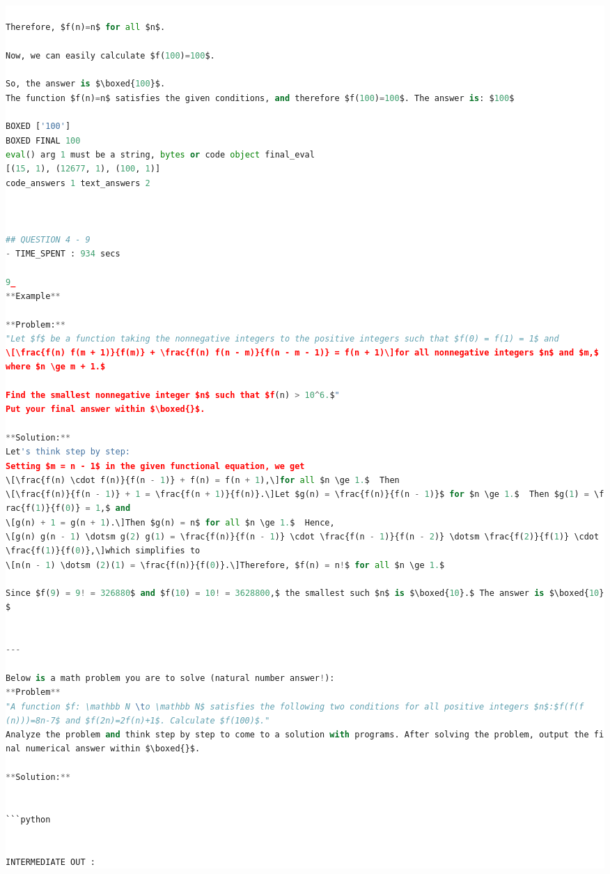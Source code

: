 ```python

Therefore, $f(n)=n$ for all $n$.

Now, we can easily calculate $f(100)=100$.

So, the answer is $\boxed{100}$.
The function $f(n)=n$ satisfies the given conditions, and therefore $f(100)=100$. The answer is: $100$

BOXED ['100']
BOXED FINAL 100
eval() arg 1 must be a string, bytes or code object final_eval
[(15, 1), (12677, 1), (100, 1)]
code_answers 1 text_answers 2



## QUESTION 4 - 9 
- TIME_SPENT : 934 secs

9_
**Example**

**Problem:** 
"Let $f$ be a function taking the nonnegative integers to the positive integers such that $f(0) = f(1) = 1$ and
\[\frac{f(n) f(m + 1)}{f(m)} + \frac{f(n) f(n - m)}{f(n - m - 1)} = f(n + 1)\]for all nonnegative integers $n$ and $m,$ where $n \ge m + 1.$

Find the smallest nonnegative integer $n$ such that $f(n) > 10^6.$"
Put your final answer within $\boxed{}$.

**Solution:** 
Let's think step by step:
Setting $m = n - 1$ in the given functional equation, we get
\[\frac{f(n) \cdot f(n)}{f(n - 1)} + f(n) = f(n + 1),\]for all $n \ge 1.$  Then
\[\frac{f(n)}{f(n - 1)} + 1 = \frac{f(n + 1)}{f(n)}.\]Let $g(n) = \frac{f(n)}{f(n - 1)}$ for $n \ge 1.$  Then $g(1) = \frac{f(1)}{f(0)} = 1,$ and
\[g(n) + 1 = g(n + 1).\]Then $g(n) = n$ for all $n \ge 1.$  Hence,
\[g(n) g(n - 1) \dotsm g(2) g(1) = \frac{f(n)}{f(n - 1)} \cdot \frac{f(n - 1)}{f(n - 2)} \dotsm \frac{f(2)}{f(1)} \cdot \frac{f(1)}{f(0)},\]which simplifies to
\[n(n - 1) \dotsm (2)(1) = \frac{f(n)}{f(0)}.\]Therefore, $f(n) = n!$ for all $n \ge 1.$

Since $f(9) = 9! = 326880$ and $f(10) = 10! = 3628800,$ the smallest such $n$ is $\boxed{10}.$ The answer is $\boxed{10}$


---

Below is a math problem you are to solve (natural number answer!):
**Problem**
"A function $f: \mathbb N \to \mathbb N$ satisfies the following two conditions for all positive integers $n$:$f(f(f(n)))=8n-7$ and $f(2n)=2f(n)+1$. Calculate $f(100)$."
Analyze the problem and think step by step to come to a solution with programs. After solving the problem, output the final numerical answer within $\boxed{}$.

**Solution:**


```python


INTERMEDIATE OUT :
```
